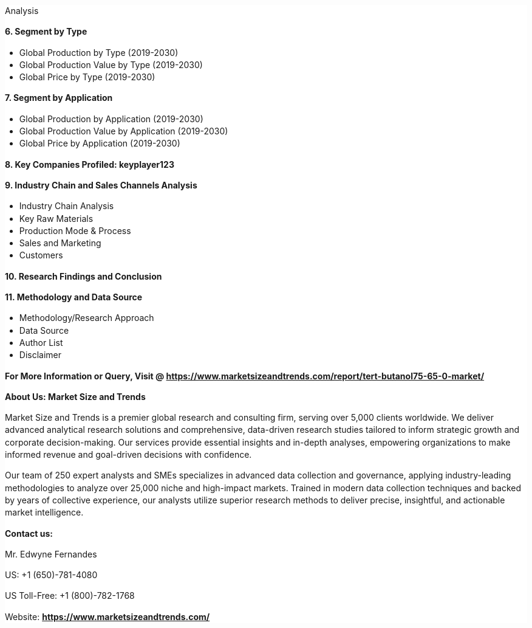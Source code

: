 Analysis&nbsp;</li></ul><p><strong>6. Segment by Type</strong></p><ul><li>Global Production by Type (2019-2030)</li><li>Global Production Value by Type (2019-2030)</li><li>Global Price by Type (2019-2030)</li></ul><p><strong>7. Segment by Application</strong></p><ul><li>Global Production by Application (2019-2030)</li><li>Global Production Value by Application (2019-2030)</li><li>Global Price by Application (2019-2030)</li></ul><p><strong>8. Key Companies Profiled: keyplayer123</strong></p><p><strong>9. Industry Chain and Sales Channels Analysis</strong></p><ul><li>Industry Chain Analysis</li><li>Key Raw Materials</li><li>Production Mode &amp; Process</li><li>Sales and Marketing</li><li>Customers</li></ul><p><strong>10. Research Findings and Conclusion</strong></p><p><strong>11. Methodology and Data Source</strong></p><ul><li>Methodology/Research Approach</li><li>Data Source</li><li>Author List</li><li>Disclaimer</li></ul></p><p><strong>For More Information or Query, Visit @ <a href="https://www.marketsizeandtrends.com/report/tert-butanol75-65-0-market/">https://www.marketsizeandtrends.com/report/tert-butanol75-65-0-market/</a></strong></p><p><strong>About Us: Market Size and Trends</strong></p><p>Market Size and Trends is a premier global research and consulting firm, serving over 5,000 clients worldwide. We deliver advanced analytical research solutions and comprehensive, data-driven research studies tailored to inform strategic growth and corporate decision-making. Our services provide essential insights and in-depth analyses, empowering organizations to make informed revenue and goal-driven decisions with confidence.</p><p>Our team of 250 expert analysts and SMEs specializes in advanced data collection and governance, applying industry-leading methodologies to analyze over 25,000 niche and high-impact markets. Trained in modern data collection techniques and backed by years of collective experience, our analysts utilize superior research methods to deliver precise, insightful, and actionable market intelligence.</p><p><strong>Contact us:</strong></p><p>Mr. Edwyne Fernandes</p><p>US: +1 (650)-781-4080</p><p>US Toll-Free: +1 (800)-782-1768</p><p>Website: <strong><a href="https://www.marketsizeandtrends.com/">https://www.marketsizeandtrends.com/</a></strong></p>
